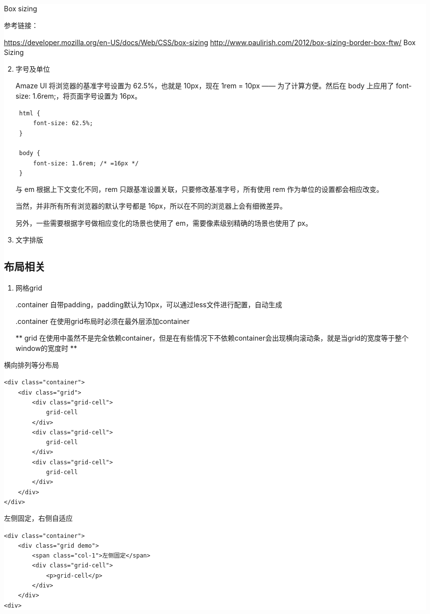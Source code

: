 Box sizing
	
参考链接：

https://developer.mozilla.org/en-US/docs/Web/CSS/box-sizing
http://www.paulirish.com/2012/box-sizing-border-box-ftw/
Box Sizing
	
2. 字号及单位
	
    Amaze UI 将浏览器的基准字号设置为 62.5%，也就是 10px，现在 1rem = 10px —— 为了计算方便。然后在 body 上应用了 font-size: 1.6rem;，将页面字号设置为 16px。
	
    	html {
    	  	font-size: 62.5%;
    	}
    	
    	body {
    	  	font-size: 1.6rem; /* =16px */
    	}
	
	与 em 根据上下文变化不同，rem 只跟基准设置关联，只要修改基准字号，所有使用 rem 作为单位的设置都会相应改变。
	
	当然，并非所有所有浏览器的默认字号都是 16px，所以在不同的浏览器上会有细微差异。
	
	另外，一些需要根据字号做相应变化的场景也使用了 em，需要像素级别精确的场景也使用了 px。
3. 文字排版


## 布局相关
1. 网格grid

	.container 自带padding，padding默认为10px，可以通过less文件进行配置，自动生成

	.container 在使用grid布局时必须在最外层添加container

	** grid 在使用中虽然不是完全依赖container，但是在有些情况下不依赖container会出现横向滚动条，就是当grid的宽度等于整个window的宽度时 **

横向排列等分布局

	<div class="container">
		<div class="grid">
			<div class="grid-cell">
				grid-cell
			</div>
			<div class="grid-cell">
				grid-cell
			</div>
			<div class="grid-cell">
				grid-cell
			</div>
		</div>
	</div>

左侧固定，右侧自适应
	
	<div class="container">
		<div class="grid demo">
			<span class="col-1">左侧固定</span>
			<div class="grid-cell">
				<p>grid-cell</p>
			</div>
		</div>
	<div>

